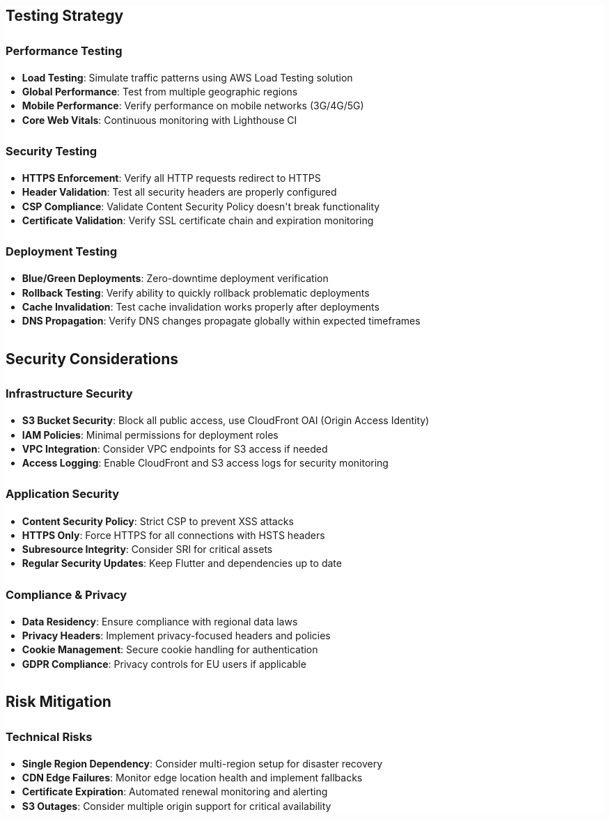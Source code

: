 ## Testing Strategy

### Performance Testing
- **Load Testing**: Simulate traffic patterns using AWS Load Testing solution
- **Global Performance**: Test from multiple geographic regions
- **Mobile Performance**: Verify performance on mobile networks (3G/4G/5G)
- **Core Web Vitals**: Continuous monitoring with Lighthouse CI

### Security Testing
- **HTTPS Enforcement**: Verify all HTTP requests redirect to HTTPS
- **Header Validation**: Test all security headers are properly configured
- **CSP Compliance**: Validate Content Security Policy doesn't break functionality
- **Certificate Validation**: Verify SSL certificate chain and expiration monitoring

### Deployment Testing
- **Blue/Green Deployments**: Zero-downtime deployment verification
- **Rollback Testing**: Verify ability to quickly rollback problematic deployments
- **Cache Invalidation**: Test cache invalidation works properly after deployments
- **DNS Propagation**: Verify DNS changes propagate globally within expected timeframes

## Security Considerations

### Infrastructure Security
- **S3 Bucket Security**: Block all public access, use CloudFront OAI (Origin Access Identity)
- **IAM Policies**: Minimal permissions for deployment roles
- **VPC Integration**: Consider VPC endpoints for S3 access if needed
- **Access Logging**: Enable CloudFront and S3 access logs for security monitoring

### Application Security
- **Content Security Policy**: Strict CSP to prevent XSS attacks
- **HTTPS Only**: Force HTTPS for all connections with HSTS headers
- **Subresource Integrity**: Consider SRI for critical assets
- **Regular Security Updates**: Keep Flutter and dependencies up to date

### Compliance & Privacy
- **Data Residency**: Ensure compliance with regional data laws
- **Privacy Headers**: Implement privacy-focused headers and policies
- **Cookie Management**: Secure cookie handling for authentication
- **GDPR Compliance**: Privacy controls for EU users if applicable

## Risk Mitigation

### Technical Risks
- **Single Region Dependency**: Consider multi-region setup for disaster recovery
- **CDN Edge Failures**: Monitor edge location health and implement fallbacks
- **Certificate Expiration**: Automated renewal monitoring and alerting
- **S3 Outages**: Consider multiple origin support for critical availability
